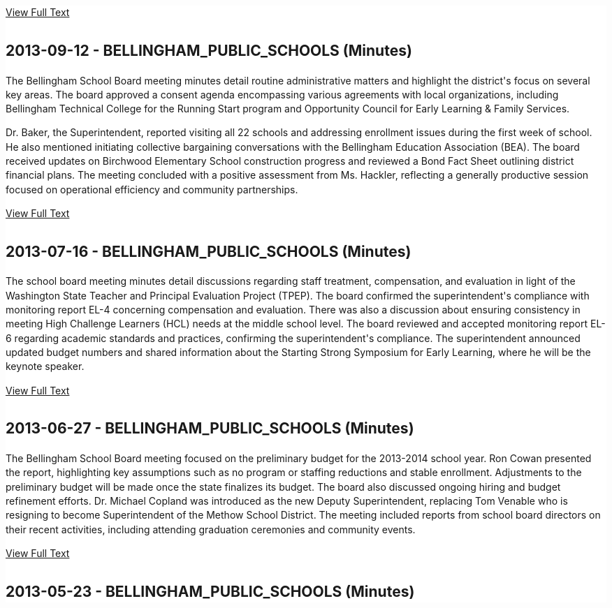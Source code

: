 [View Full Text](https://raw.githubusercontent.com/VoronoiPerspectives/WashingtonStateSchoolBoardExplorer/refs/heads/main/data/countries/usa/states/wa/counties/whatcom/school_boards/bellingham_public_schools/2015/2015-04-16-minutes.txt)

## 2013-09-12 - BELLINGHAM_PUBLIC_SCHOOLS (Minutes)

The Bellingham School Board meeting minutes detail routine administrative matters and highlight the district's focus on several key areas.  The board approved a consent agenda encompassing various agreements with local organizations, including Bellingham Technical College for the Running Start program and Opportunity Council for Early Learning & Family Services. 

Dr. Baker, the Superintendent, reported visiting all 22 schools and addressing enrollment issues during the first week of school. He also mentioned initiating collective bargaining conversations with the Bellingham Education Association (BEA).  The board received updates on Birchwood Elementary School construction progress and reviewed a Bond Fact Sheet outlining district financial plans. The meeting concluded with a positive assessment from Ms. Hackler, reflecting a generally productive session focused on operational efficiency and community partnerships.

[View Full Text](https://raw.githubusercontent.com/VoronoiPerspectives/WashingtonStateSchoolBoardExplorer/refs/heads/main/data/countries/usa/states/wa/counties/whatcom/school_boards/bellingham_public_schools/2013/2013-09-12-minutes.txt)

## 2013-07-16 - BELLINGHAM_PUBLIC_SCHOOLS (Minutes)

The school board meeting minutes detail discussions regarding staff treatment, compensation, and evaluation in light of the Washington State Teacher and Principal Evaluation Project (TPEP).  The board confirmed the superintendent's compliance with monitoring report EL-4 concerning compensation and evaluation. There was also a discussion about ensuring consistency in meeting High Challenge Learners (HCL) needs at the middle school level. The board reviewed and accepted monitoring report EL-6 regarding academic standards and practices, confirming the superintendent's compliance.  The superintendent announced updated budget numbers and shared information about the Starting Strong Symposium for Early Learning, where he will be the keynote speaker.

[View Full Text](https://raw.githubusercontent.com/VoronoiPerspectives/WashingtonStateSchoolBoardExplorer/refs/heads/main/data/countries/usa/states/wa/counties/whatcom/school_boards/bellingham_public_schools/2013/2013-07-16-minutes.txt)

## 2013-06-27 - BELLINGHAM_PUBLIC_SCHOOLS (Minutes)

The Bellingham School Board meeting focused on the preliminary budget for the 2013-2014 school year. Ron Cowan presented the report, highlighting key assumptions such as no program or staffing reductions and stable enrollment. Adjustments to the preliminary budget will be made once the state finalizes its budget.  The board also discussed ongoing hiring and budget refinement efforts. Dr. Michael Copland was introduced as the new Deputy Superintendent, replacing Tom Venable who is resigning to become Superintendent of the Methow School District. The meeting included reports from school board directors on their recent activities, including attending graduation ceremonies and community events.

[View Full Text](https://raw.githubusercontent.com/VoronoiPerspectives/WashingtonStateSchoolBoardExplorer/refs/heads/main/data/countries/usa/states/wa/counties/whatcom/school_boards/bellingham_public_schools/2013/2013-06-27-minutes.txt)

## 2013-05-23 - BELLINGHAM_PUBLIC_SCHOOLS (Minutes)
